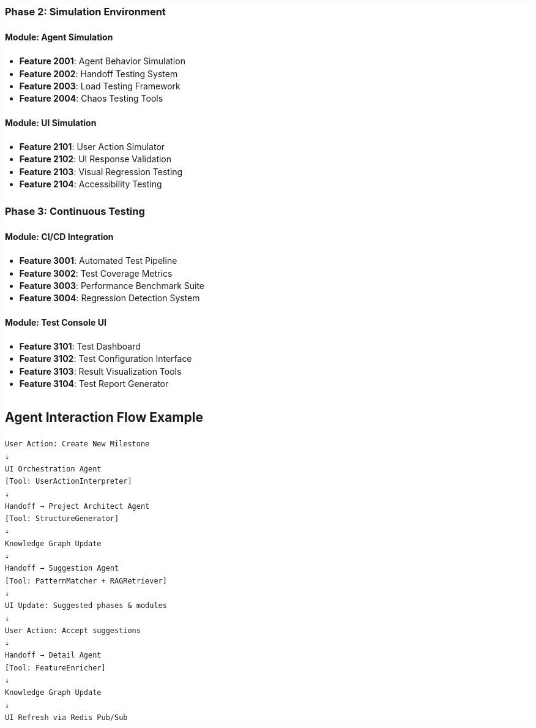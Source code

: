 ### Phase 2: Simulation Environment
#### Module: Agent Simulation
- **Feature 2001**: Agent Behavior Simulation
- **Feature 2002**: Handoff Testing System
- **Feature 2003**: Load Testing Framework
- **Feature 2004**: Chaos Testing Tools

#### Module: UI Simulation
- **Feature 2101**: User Action Simulator
- **Feature 2102**: UI Response Validation
- **Feature 2103**: Visual Regression Testing
- **Feature 2104**: Accessibility Testing

### Phase 3: Continuous Testing
#### Module: CI/CD Integration
- **Feature 3001**: Automated Test Pipeline
- **Feature 3002**: Test Coverage Metrics
- **Feature 3003**: Performance Benchmark Suite
- **Feature 3004**: Regression Detection System

#### Module: Test Console UI
- **Feature 3101**: Test Dashboard
- **Feature 3102**: Test Configuration Interface
- **Feature 3103**: Result Visualization Tools
- **Feature 3104**: Test Report Generator

## Agent Interaction Flow Example

```
User Action: Create New Milestone
↓
UI Orchestration Agent
[Tool: UserActionInterpreter]
↓
Handoff → Project Architect Agent
[Tool: StructureGenerator]
↓
Knowledge Graph Update
↓
Handoff → Suggestion Agent
[Tool: PatternMatcher + RAGRetriever]
↓
UI Update: Suggested phases & modules
↓
User Action: Accept suggestions
↓
Handoff → Detail Agent
[Tool: FeatureEnricher]
↓
Knowledge Graph Update
↓
UI Refresh via Redis Pub/Sub
```
